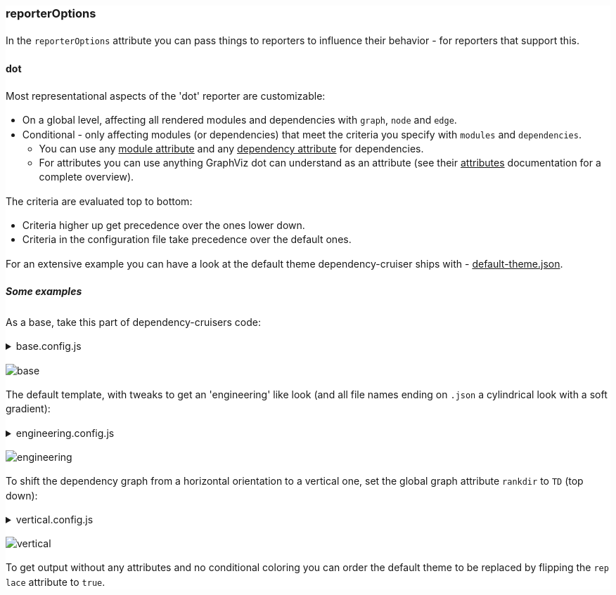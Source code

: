 ### reporterOptions

In the `reporterOptions` attribute you can pass things to reporters to influence
their behavior - for reporters that support this.

#### dot

Most representational aspects of the 'dot' reporter are customizable:

- On a global level, affecting all rendered modules and dependencies with
  `graph`, `node` and `edge`.
- Conditional - only affecting modules (or dependencies) that meet the criteria
  you specify with `modules` and `dependencies`.
  - You can use any
    [module attribute](https://github.com/sverweij/dependency-cruiser/blob/develop/types/cruise-result.d.ts#L16)
    and any [dependency attribute](https://github.com/sverweij/dependency-cruiser/blob/develop/types/cruise-result.d.ts#L73)
    for dependencies.
  - For attributes you can use anything GraphViz dot can understand as an attribute
    (see their [attributes](https://graphviz.gitlab.io/_pages/doc/info/attrs.html)
    documentation for a complete overview).

The criteria are evaluated top to bottom:

- Criteria higher up get precedence over the ones lower down.
- Criteria in the configuration file take precedence over the default ones.

For an extensive example you can have a look at the default theme dependency-cruiser
ships with - [default-theme.json](../src/report/dot/default-theme.json).

##### Some examples

As a base, take this part of dependency-cruisers code:

<details><summary>base.config.js</summary></details>

![base](assets/theming/base.svg)

The default template, with tweaks to get an 'engineering' like look (and all
file names ending on `.json` a cylindrical look with a soft gradient):

<details><summary>engineering.config.js</summary></details>

![engineering](assets/theming/engineering.svg)

To shift the dependency graph from a horizontal orientation to a vertical one, set
the global graph attribute `rankdir` to `TD` (top down):

<details><summary>vertical.config.js</summary></details>

![vertical](assets/theming/vertical.svg)

To get output without any attributes and no conditional coloring you can order
the default theme to be replaced by flipping the `replace` attribute to `true`.
